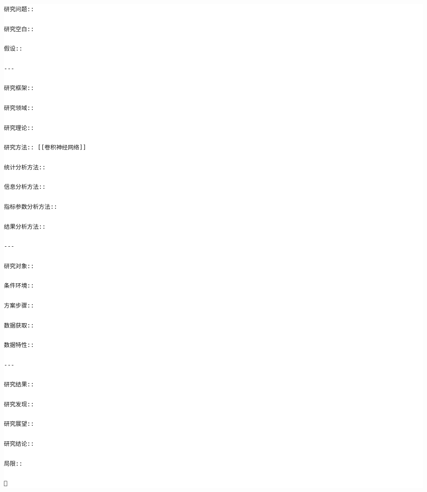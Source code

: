 ```ad-info
研究问题::

研究空白::

假设::

---

研究框架::

研究领域::

研究理论::

研究方法:: [[卷积神经网络]]

统计分析方法:: 

信息分析方法::

指标参数分析方法:: 

结果分析方法:: 

---

研究对象::

条件环境::

方案步骤::

数据获取::

数据特性::

---

研究结果::

研究发现::

研究展望::

研究结论::

局限::

📎
```
